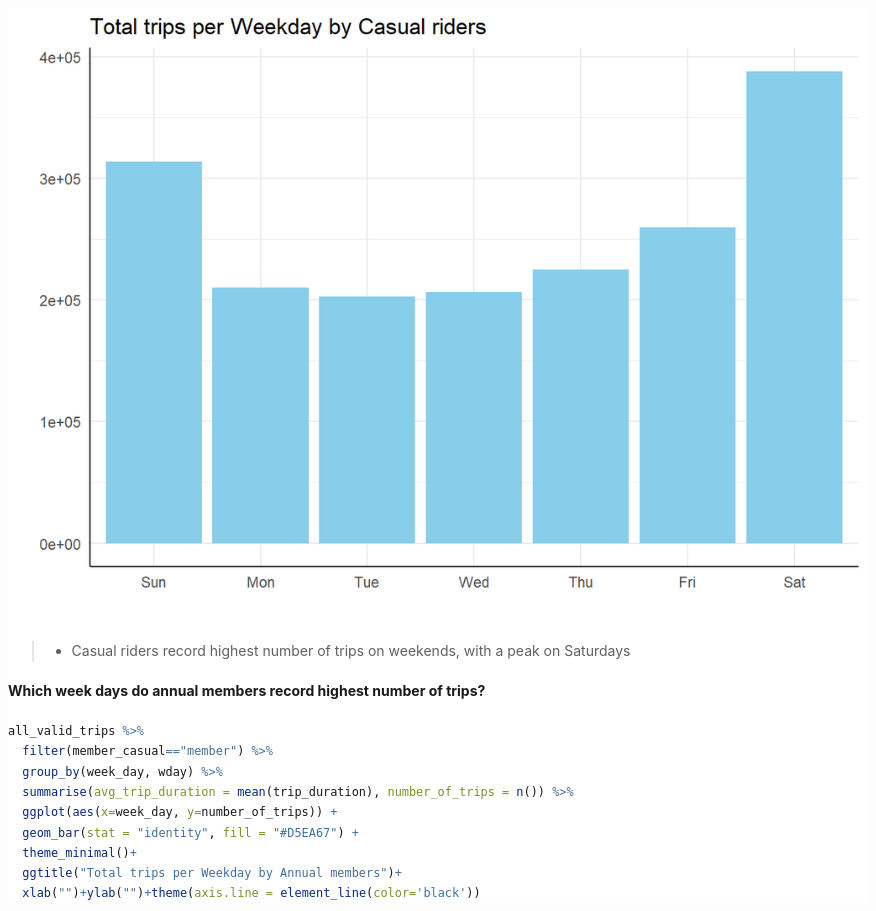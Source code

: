 ![Trips by week day by casual riders](img/weekday_trips.png)

> -  Casual riders record highest number of trips on weekends, with a peak on Saturdays

#### Which week days do annual members record highest number of trips?

```r
all_valid_trips %>%
  filter(member_casual=="member") %>%
  group_by(week_day, wday) %>%
  summarise(avg_trip_duration = mean(trip_duration), number_of_trips = n()) %>%
  ggplot(aes(x=week_day, y=number_of_trips)) +
  geom_bar(stat = "identity", fill = "#D5EA67") +
  theme_minimal()+
  ggtitle("Total trips per Weekday by Annual members")+
  xlab("")+ylab("")+theme(axis.line = element_line(color='black'))
```
